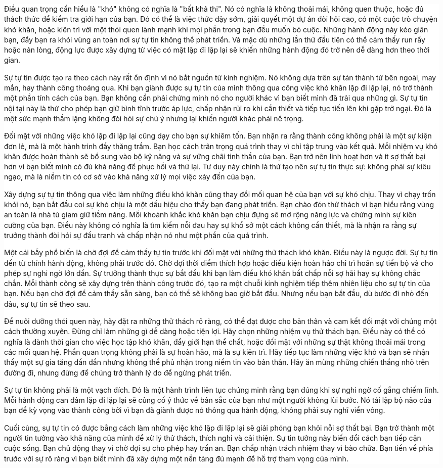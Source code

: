 Điều quan trọng cần hiểu là "khó" không có nghĩa là "bất khả thi". Nó có nghĩa là không thoải mái, không quen thuộc, hoặc đủ thách thức để kiểm tra giới hạn của bạn. Đó có thể là việc thức dậy sớm, giải quyết một dự án đòi hỏi cao, có một cuộc trò chuyện khó khăn, hoặc kiên trì với một thói quen lành mạnh khi mọi phần trong bạn đều muốn bỏ cuộc. Những hành động này kéo giãn bạn, đẩy bạn ra khỏi vùng an toàn nơi sự tự tin không thể phát triển. Và mặc dù những lần thử đầu tiên có thể cảm thấy run rẩy hoặc nản lòng, động lực được xây dựng từ việc có mặt lặp đi lặp lại sẽ khiến những hành động đó trở nên dễ dàng hơn theo thời gian.

Sự tự tin được tạo ra theo cách này rất ổn định vì nó bắt nguồn từ kinh nghiệm. Nó không dựa trên sự tán thành từ bên ngoài, may mắn, hay thành công thoáng qua. Khi bạn giành được sự tự tin của mình thông qua công việc khó khăn lặp đi lặp lại, nó trở thành một phần tính cách của bạn. Bạn không cần phải chứng minh nó cho người khác vì bạn biết mình đã trải qua những gì. Sự tự tin nội tại này là thứ cho phép bạn giữ bình tĩnh trước áp lực, chấp nhận rủi ro khi cần thiết và tiếp tục tiến lên khi gặp trở ngại. Đó là một sức mạnh thầm lặng không đòi hỏi sự chú ý nhưng lại khiến người khác phải nể trọng.

Đối mặt với những việc khó lặp đi lặp lại cũng dạy cho bạn sự khiêm tốn. Bạn nhận ra rằng thành công không phải là một sự kiện đơn lẻ, mà là một hành trình đầy thăng trầm. Bạn học cách trân trọng quá trình thay vì chỉ tập trung vào kết quả. Mỗi nhiệm vụ khó khăn được hoàn thành sẽ bổ sung vào bộ kỹ năng và sự vững chãi tinh thần của bạn. Bạn trở nên linh hoạt hơn và ít sợ thất bại hơn vì bạn biết mình có đủ khả năng để phục hồi và thử lại. Tư duy này chính là thứ tạo nên sự tự tin thực sự: không phải sự kiêu ngạo, mà là niềm tin có cơ sở vào khả năng xử lý mọi việc xảy đến của bạn.

Xây dựng sự tự tin thông qua việc làm những điều khó khăn cũng thay đổi mối quan hệ của bạn với sự khó chịu. Thay vì chạy trốn khỏi nó, bạn bắt đầu coi sự khó chịu là một dấu hiệu cho thấy bạn đang phát triển. Bạn chào đón thử thách vì bạn hiểu rằng vùng an toàn là nhà tù giam giữ tiềm năng. Mỗi khoảnh khắc khó khăn bạn chịu đựng sẽ mở rộng năng lực và chứng minh sự kiên cường của bạn. Điều này không có nghĩa là tìm kiếm nỗi đau hay sự khổ sở một cách không cần thiết, mà là nhận ra rằng sự trưởng thành đòi hỏi sự đấu tranh và chấp nhận nó như một phần của quá trình.

Một cái bẫy phổ biến là chờ đợi để cảm thấy tự tin trước khi đối mặt với những thử thách khó khăn. Điều này là ngược đời. Sự tự tin đến từ chính hành động, không phải trước đó. Chờ đợi thời điểm thích hợp hoặc điều kiện hoàn hảo chỉ trì hoãn sự tiến bộ và cho phép sự nghi ngờ lớn dần. Sự trưởng thành thực sự bắt đầu khi bạn làm điều khó khăn bất chấp nỗi sợ hãi hay sự không chắc chắn. Mỗi thành công sẽ xây dựng trên thành công trước đó, tạo ra một chuỗi kinh nghiệm tiếp thêm nhiên liệu cho sự tự tin của bạn. Nếu bạn chờ đợi để cảm thấy sẵn sàng, bạn có thể sẽ không bao giờ bắt đầu. Nhưng nếu bạn bắt đầu, dù bước đi nhỏ đến đâu, sự tự tin sẽ theo sau.

Để nuôi dưỡng thói quen này, hãy đặt ra những thử thách rõ ràng, có thể đạt được cho bản thân và cam kết đối mặt với chúng một cách thường xuyên. Đừng chỉ làm những gì dễ dàng hoặc tiện lợi. Hãy chọn những nhiệm vụ thử thách bạn. Điều này có thể có nghĩa là dành thời gian cho việc học tập khó khăn, đẩy giới hạn thể chất, hoặc đối mặt với những sự thật không thoải mái trong các mối quan hệ. Phần quan trọng không phải là sự hoàn hảo, mà là sự kiên trì. Hãy tiếp tục làm những việc khó và bạn sẽ nhận thấy một sự gia tăng dần dần nhưng không thể phủ nhận trong niềm tin vào bản thân. Hãy ăn mừng những chiến thắng nhỏ trên đường đi, nhưng đừng để chúng trở thành lý do để ngừng phát triển.

Sự tự tin không phải là một vạch đích. Đó là một hành trình liên tục chứng minh rằng bạn đúng khi sự nghi ngờ cố gắng chiếm lĩnh. Mỗi hành động can đảm lặp đi lặp lại sẽ củng cố ý thức về bản sắc của bạn như một người không lùi bước. Nó tái lập bộ não của bạn để kỳ vọng vào thành công bởi vì bạn đã giành được nó thông qua hành động, không phải suy nghĩ viển vông.

Cuối cùng, sự tự tin có được bằng cách làm những việc khó lặp đi lặp lại sẽ giải phóng bạn khỏi nỗi sợ thất bại. Bạn trở thành một người tin tưởng vào khả năng của mình để xử lý thử thách, thích nghi và cải thiện. Sự tin tưởng này biến đổi cách bạn tiếp cận cuộc sống. Bạn chủ động thay vì chờ đợi sự cho phép hay trấn an. Bạn chấp nhận trách nhiệm thay vì bào chữa. Bạn tiến về phía trước với sự rõ ràng vì bạn biết mình đã xây dựng một nền tảng đủ mạnh để hỗ trợ tham vọng của mình.
